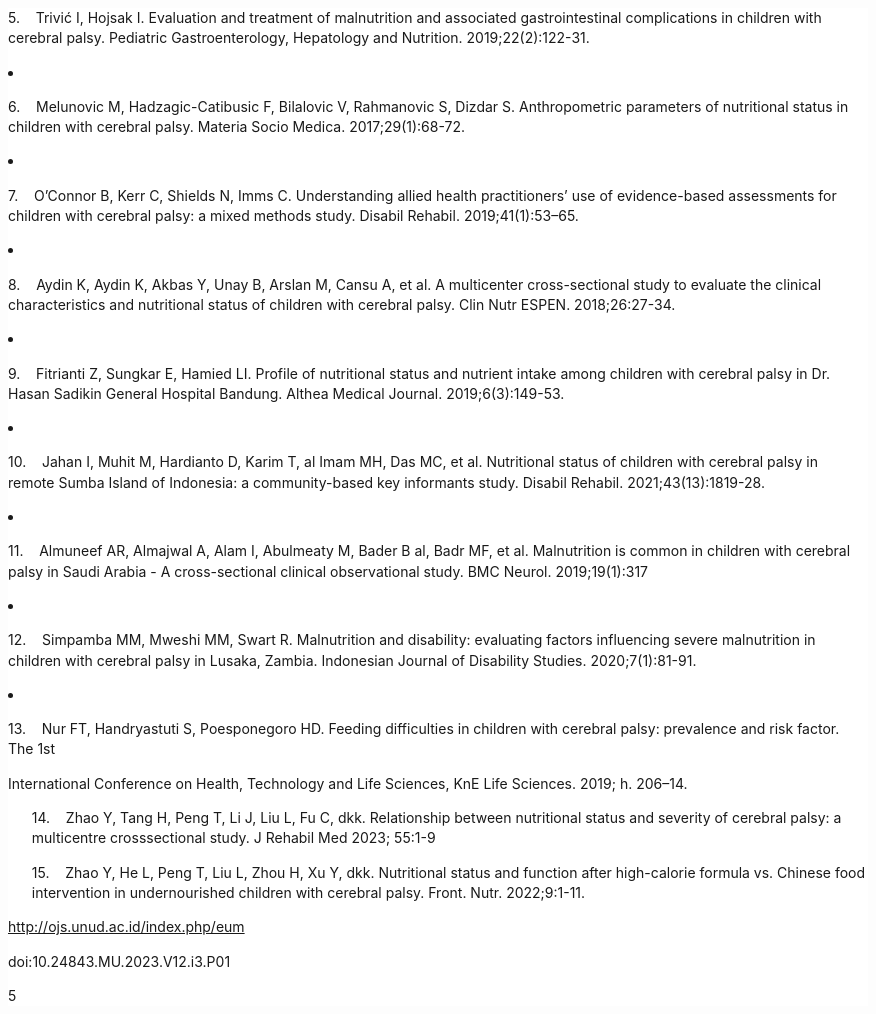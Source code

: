 <p><span class="font5">5. &nbsp;&nbsp;&nbsp;Trivić I, Hojsak I. Evaluation and treatment of malnutrition and associated gastrointestinal complications in children with cerebral palsy. Pediatric Gastroenterology, Hepatology and Nutrition. 2019;22(2):122-31.</span></p></li>
<li>
<p><span class="font5">6. &nbsp;&nbsp;&nbsp;Melunovic M, Hadzagic-Catibusic F, Bilalovic V, Rahmanovic S, Dizdar S. Anthropometric parameters of nutritional status in children with cerebral palsy. Materia Socio Medica. 2017;29(1):68-72.</span></p></li>
<li>
<p><span class="font5">7. &nbsp;&nbsp;&nbsp;O’Connor B, Kerr C, Shields N, Imms C. Understanding allied health practitioners’ use of evidence-based assessments for children with cerebral palsy: a mixed methods study. Disabil Rehabil. 2019;41(1):53–65.</span></p></li>
<li>
<p><span class="font5">8. &nbsp;&nbsp;&nbsp;Aydin K, Aydin K, Akbas Y, Unay B, Arslan M, Cansu A, et al. A multicenter cross-sectional study to evaluate the clinical characteristics and nutritional status of children with cerebral palsy. Clin Nutr ESPEN. 2018;26:27-34.</span></p></li>
<li>
<p><span class="font5">9. &nbsp;&nbsp;&nbsp;Fitrianti Z, Sungkar E, Hamied LI. Profile of nutritional status and nutrient intake among children with cerebral palsy in Dr. Hasan Sadikin General Hospital Bandung. Althea Medical Journal. 2019;6(3):149-53.</span></p></li>
<li>
<p><span class="font5">10. &nbsp;&nbsp;&nbsp;Jahan I, Muhit M, Hardianto D, Karim T, al Imam MH, Das MC, et al. Nutritional status of children with cerebral palsy in remote Sumba Island of Indonesia: a community-based key informants study. Disabil Rehabil. 2021;43(13):1819-28.</span></p></li>
<li>
<p><span class="font5">11. &nbsp;&nbsp;&nbsp;Almuneef AR, Almajwal A, Alam I, Abulmeaty M, Bader B al, Badr MF, et al. Malnutrition is common in children with cerebral palsy in Saudi Arabia - A cross-sectional clinical observational study. BMC Neurol. 2019;19(1):317</span></p></li>
<li>
<p><span class="font5">12. &nbsp;&nbsp;&nbsp;Simpamba MM, Mweshi MM, Swart R. Malnutrition and disability: evaluating factors influencing severe malnutrition in children with cerebral palsy in Lusaka, Zambia. Indonesian Journal of Disability Studies. 2020;7(1):81-91.</span></p></li>
<li>
<p><span class="font5">13. &nbsp;&nbsp;&nbsp;Nur FT, Handryastuti S, Poesponegoro HD. Feeding difficulties in children with cerebral palsy: prevalence and risk factor. The 1st</span></p></li></ul>
<p><span class="font5">International Conference on Health, Technology and Life Sciences, KnE Life Sciences. 2019; h. 206–14.</span></p>
<ul style="list-style:none;"><li>
<p><span class="font5">14. &nbsp;&nbsp;&nbsp;Zhao Y, Tang H, Peng T, Li J, Liu L, Fu C, dkk. Relationship between nutritional status and severity of cerebral palsy: a multicentre crosssectional study. J Rehabil Med 2023; 55:1-9</span></p></li>
<li>
<p><span class="font5">15. &nbsp;&nbsp;&nbsp;Zhao Y, He L, Peng T, Liu L, Zhou H, Xu Y, dkk. Nutritional status and function after high-calorie formula vs. Chinese food intervention in undernourished children with cerebral palsy. Front. Nutr. 2022;9:1-11.</span></p></li></ul>
<p><a href="http://ojs.unud.ac.id/index.php/eum"><span class="font5">http://ojs.unud.ac.id/index.php/eum</span></a></p>
<p><span class="font5">doi:10.24843.MU.2023.V12.i3.P01</span></p>
<p><span class="font5">5</span></p>